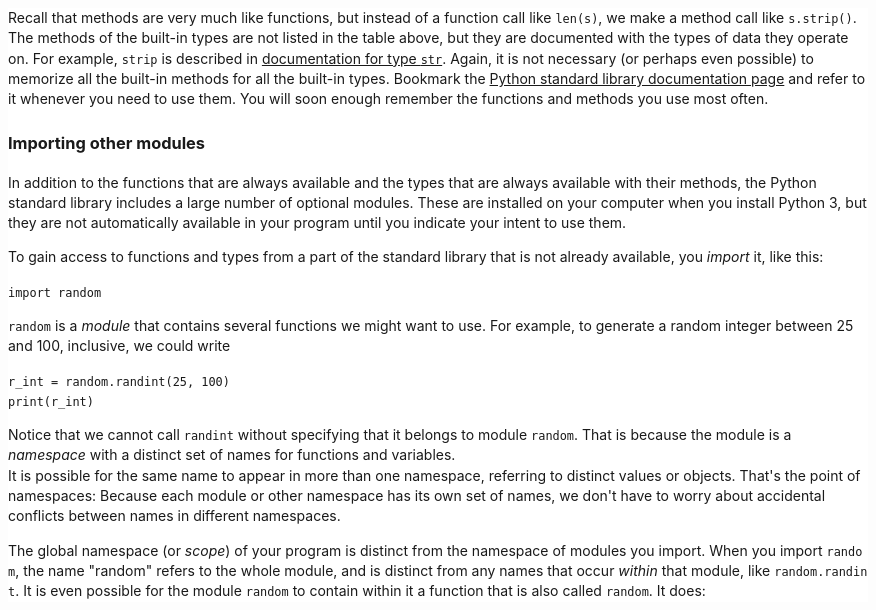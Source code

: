 Recall that methods are very much like functions, but instead of a 
function call like `len(s)`, we make a method call like `s.strip()`.
The methods of the built-in types are not listed in the table above,
but they are documented with the types of data they operate on.
For example, `strip` is described in
[documentation for type `str`](
https://docs.python.org/3/library/stdtypes.html#string-methods).
Again, it is not necessary (or perhaps even possible) to memorize 
all the built-in methods for all the built-in types.  Bookmark the
[Python standard library documentation page](
https://docs.python.org/3/library/index.html) and refer to it
whenever you need to use them.  You will soon enough remember the 
functions and methods you use most often.

### Importing other modules

In addition to the functions that are always available and the 
types that are always available with their methods, the Python 
standard library includes a large number of optional modules.  These 
are installed on your computer when you install Python 3, but they 
are not automatically available in your program until you indicate 
your intent to use them.  

To gain access to functions and types from a part of the standard 
library that is not already available, you _import_ it, like this: 

```{code-cell} python3
import random
```

`random` is a _module_ that contains several functions we might want 
to use.  For example, to generate a random integer between
25 and 100, inclusive, we could write 

```{code-cell} python3
r_int = random.randint(25, 100)
print(r_int)
```
Notice that we cannot call `randint` without specifying that it 
belongs to module `random`.  That is because the module is a 
_namespace_ with a distinct set of names for functions and variables.   
It is possible for the same name to appear in more than one 
namespace, referring to distinct values or objects.
That's the point of namespaces:  Because each 
module or other 
namespace has its own set of names, we don't have to worry about 
accidental conflicts between names in different namespaces.  

The global namespace (or _scope_) of your program is distinct from 
the namespace of modules you import.  When you import `random`, the 
name "random" refers to the whole module, and is distinct from any 
names 
that occur _within_ that module, like `random.randint`.  It is even 
possible for the module `random` to contain within it a function 
that is also called `random`.  It does:  
